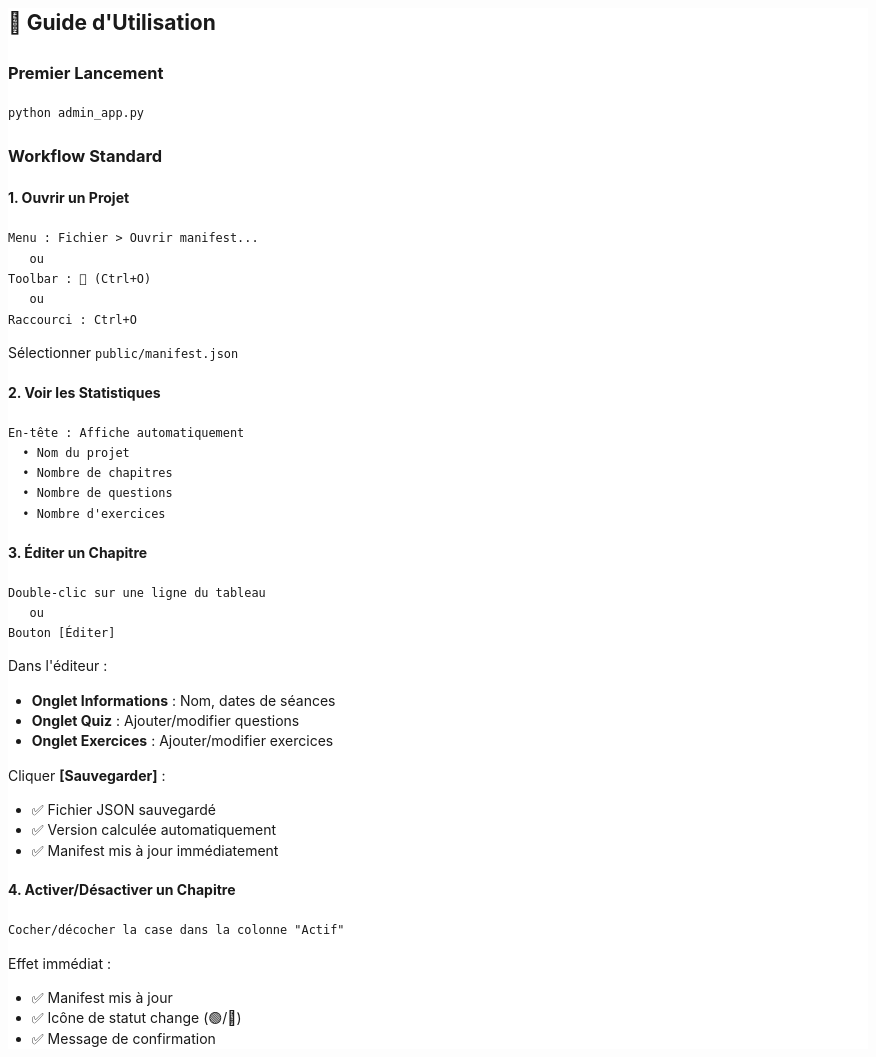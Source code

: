 
## 🚀 Guide d'Utilisation

### Premier Lancement
```bash
python admin_app.py
```

### Workflow Standard

#### 1. Ouvrir un Projet
```
Menu : Fichier > Ouvrir manifest...
   ou
Toolbar : 📂 (Ctrl+O)
   ou
Raccourci : Ctrl+O
```

Sélectionner `public/manifest.json`

#### 2. Voir les Statistiques
```
En-tête : Affiche automatiquement
  • Nom du projet
  • Nombre de chapitres
  • Nombre de questions
  • Nombre d'exercices
```

#### 3. Éditer un Chapitre
```
Double-clic sur une ligne du tableau
   ou
Bouton [Éditer]
```

Dans l'éditeur :
- **Onglet Informations** : Nom, dates de séances
- **Onglet Quiz** : Ajouter/modifier questions
- **Onglet Exercices** : Ajouter/modifier exercices

Cliquer **[Sauvegarder]** :
- ✅ Fichier JSON sauvegardé
- ✅ Version calculée automatiquement
- ✅ Manifest mis à jour immédiatement

#### 4. Activer/Désactiver un Chapitre
```
Cocher/décocher la case dans la colonne "Actif"
```

Effet immédiat :
- ✅ Manifest mis à jour
- ✅ Icône de statut change (🟢/🔴)
- ✅ Message de confirmation
